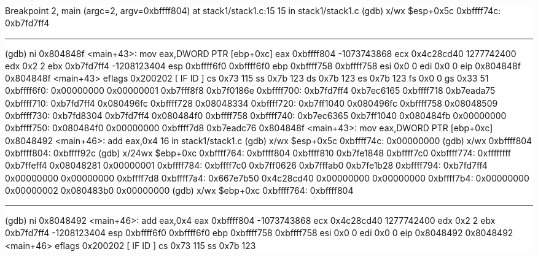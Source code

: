 Breakpoint 2, main (argc=2, argv=0xbffff804) at stack1/stack1.c:15
15	in stack1/stack1.c
(gdb) x/wx $esp+0x5c
0xbffff74c:	0xb7fd7ff4

---

(gdb) ni
0x804848f <main+43>:	mov    eax,DWORD PTR [ebp+0xc]
eax            0xbffff804	-1073743868
ecx            0x4c28cd40	1277742400
edx            0x2	2
ebx            0xb7fd7ff4	-1208123404
esp            0xbffff6f0	0xbffff6f0
ebp            0xbffff758	0xbffff758
esi            0x0	0
edi            0x0	0
eip            0x804848f	0x804848f <main+43>
eflags         0x200202	[ IF ID ]
cs             0x73	115
ss             0x7b	123
ds             0x7b	123
es             0x7b	123
fs             0x0	0
gs             0x33	51
0xbffff6f0:	0x00000000	0x00000001	0xb7fff8f8	0xb7f0186e
0xbffff700:	0xb7fd7ff4	0xb7ec6165	0xbffff718	0xb7eada75
0xbffff710:	0xb7fd7ff4	0x080496fc	0xbffff728	0x08048334
0xbffff720:	0xb7ff1040	0x080496fc	0xbffff758	0x08048509
0xbffff730:	0xb7fd8304	0xb7fd7ff4	0x080484f0	0xbffff758
0xbffff740:	0xb7ec6365	0xb7ff1040	0x080484fb	0x00000000
0xbffff750:	0x080484f0	0x00000000	0xbffff7d8	0xb7eadc76
0x804848f <main+43>:	mov    eax,DWORD PTR [ebp+0xc]
0x8048492 <main+46>:	add    eax,0x4
16	in stack1/stack1.c
(gdb) x/wx $esp+0x5c
0xbffff74c:	0x00000000
(gdb) x/wx 0xbffff804
0xbffff804:	0xbffff92c
(gdb) x/24wx $ebp+0xc
0xbffff764:	0xbffff804	0xbffff810	0xb7fe1848	0xbffff7c0
0xbffff774:	0xffffffff	0xb7ffeff4	0x08048281	0x00000001
0xbffff784:	0xbffff7c0	0xb7ff0626	0xb7fffab0	0xb7fe1b28
0xbffff794:	0xb7fd7ff4	0x00000000	0x00000000	0xbffff7d8
0xbffff7a4:	0x667e7b50	0x4c28cd40	0x00000000	0x00000000
0xbffff7b4:	0x00000000	0x00000002	0x080483b0	0x00000000
(gdb) x/wx $ebp+0xc
0xbffff764:	0xbffff804

---

(gdb) ni
0x8048492 <main+46>:	add    eax,0x4
eax            0xbffff804	-1073743868
ecx            0x4c28cd40	1277742400
edx            0x2	2
ebx            0xb7fd7ff4	-1208123404
esp            0xbffff6f0	0xbffff6f0
ebp            0xbffff758	0xbffff758
esi            0x0	0
edi            0x0	0
eip            0x8048492	0x8048492 <main+46>
eflags         0x200202	[ IF ID ]
cs             0x73	115
ss             0x7b	123